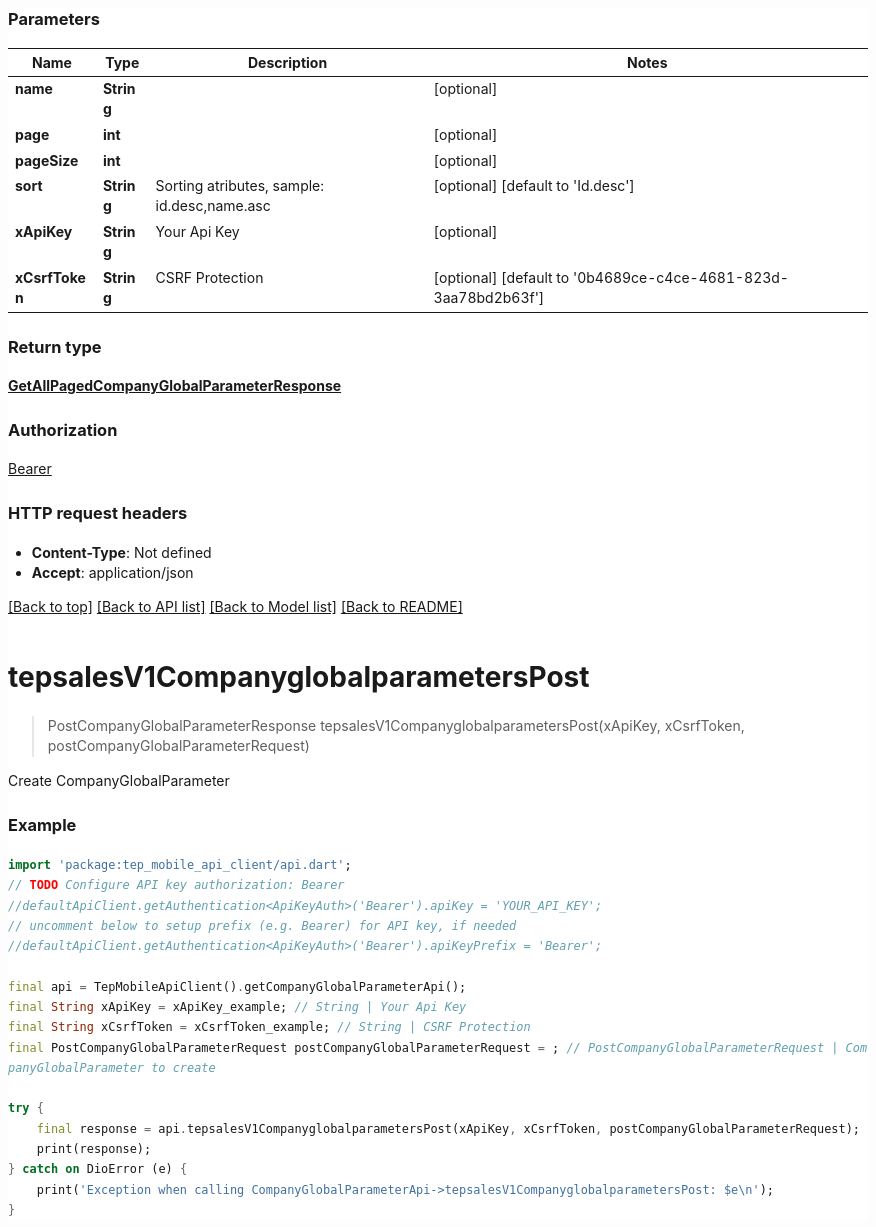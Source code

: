 ### Parameters

Name | Type | Description  | Notes
------------- | ------------- | ------------- | -------------
 **name** | **String**|  | [optional] 
 **page** | **int**|  | [optional] 
 **pageSize** | **int**|  | [optional] 
 **sort** | **String**| Sorting atributes, sample: id.desc,name.asc | [optional] [default to 'Id.desc']
 **xApiKey** | **String**| Your Api Key | [optional] 
 **xCsrfToken** | **String**| CSRF Protection | [optional] [default to '0b4689ce-c4ce-4681-823d-3aa78bd2b63f']

### Return type

[**GetAllPagedCompanyGlobalParameterResponse**](GetAllPagedCompanyGlobalParameterResponse.md)

### Authorization

[Bearer](../README.md#Bearer)

### HTTP request headers

 - **Content-Type**: Not defined
 - **Accept**: application/json

[[Back to top]](#) [[Back to API list]](../README.md#documentation-for-api-endpoints) [[Back to Model list]](../README.md#documentation-for-models) [[Back to README]](../README.md)

# **tepsalesV1CompanyglobalparametersPost**
> PostCompanyGlobalParameterResponse tepsalesV1CompanyglobalparametersPost(xApiKey, xCsrfToken, postCompanyGlobalParameterRequest)

Create CompanyGlobalParameter

### Example
```dart
import 'package:tep_mobile_api_client/api.dart';
// TODO Configure API key authorization: Bearer
//defaultApiClient.getAuthentication<ApiKeyAuth>('Bearer').apiKey = 'YOUR_API_KEY';
// uncomment below to setup prefix (e.g. Bearer) for API key, if needed
//defaultApiClient.getAuthentication<ApiKeyAuth>('Bearer').apiKeyPrefix = 'Bearer';

final api = TepMobileApiClient().getCompanyGlobalParameterApi();
final String xApiKey = xApiKey_example; // String | Your Api Key
final String xCsrfToken = xCsrfToken_example; // String | CSRF Protection
final PostCompanyGlobalParameterRequest postCompanyGlobalParameterRequest = ; // PostCompanyGlobalParameterRequest | CompanyGlobalParameter to create

try {
    final response = api.tepsalesV1CompanyglobalparametersPost(xApiKey, xCsrfToken, postCompanyGlobalParameterRequest);
    print(response);
} catch on DioError (e) {
    print('Exception when calling CompanyGlobalParameterApi->tepsalesV1CompanyglobalparametersPost: $e\n');
}
```
